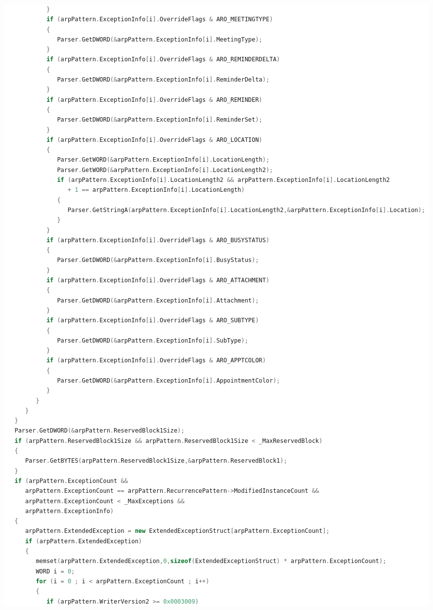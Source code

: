 ```cpp
            }
            if (arpPattern.ExceptionInfo[i].OverrideFlags & ARO_MEETINGTYPE)
            {
               Parser.GetDWORD(&arpPattern.ExceptionInfo[i].MeetingType);
            }
            if (arpPattern.ExceptionInfo[i].OverrideFlags & ARO_REMINDERDELTA)
            {
               Parser.GetDWORD(&arpPattern.ExceptionInfo[i].ReminderDelta);
            }
            if (arpPattern.ExceptionInfo[i].OverrideFlags & ARO_REMINDER)
            {
               Parser.GetDWORD(&arpPattern.ExceptionInfo[i].ReminderSet);
            }
            if (arpPattern.ExceptionInfo[i].OverrideFlags & ARO_LOCATION)
            {
               Parser.GetWORD(&arpPattern.ExceptionInfo[i].LocationLength);
               Parser.GetWORD(&arpPattern.ExceptionInfo[i].LocationLength2);
               if (arpPattern.ExceptionInfo[i].LocationLength2 && arpPattern.ExceptionInfo[i].LocationLength2 
                  + 1 == arpPattern.ExceptionInfo[i].LocationLength)
               {
                  Parser.GetStringA(arpPattern.ExceptionInfo[i].LocationLength2,&arpPattern.ExceptionInfo[i].Location);
               }
            }
            if (arpPattern.ExceptionInfo[i].OverrideFlags & ARO_BUSYSTATUS)
            {
               Parser.GetDWORD(&arpPattern.ExceptionInfo[i].BusyStatus);
            }
            if (arpPattern.ExceptionInfo[i].OverrideFlags & ARO_ATTACHMENT)
            {
               Parser.GetDWORD(&arpPattern.ExceptionInfo[i].Attachment);
            }
            if (arpPattern.ExceptionInfo[i].OverrideFlags & ARO_SUBTYPE)
            {
               Parser.GetDWORD(&arpPattern.ExceptionInfo[i].SubType);
            }
            if (arpPattern.ExceptionInfo[i].OverrideFlags & ARO_APPTCOLOR)
            {
               Parser.GetDWORD(&arpPattern.ExceptionInfo[i].AppointmentColor);
            }
         }
      }
   }
   Parser.GetDWORD(&arpPattern.ReservedBlock1Size);
   if (arpPattern.ReservedBlock1Size && arpPattern.ReservedBlock1Size < _MaxReservedBlock)
   {
      Parser.GetBYTES(arpPattern.ReservedBlock1Size,&arpPattern.ReservedBlock1);
   }
   if (arpPattern.ExceptionCount &&
      arpPattern.ExceptionCount == arpPattern.RecurrencePattern->ModifiedInstanceCount &&
      arpPattern.ExceptionCount < _MaxExceptions &&
      arpPattern.ExceptionInfo)
   {
      arpPattern.ExtendedException = new ExtendedExceptionStruct[arpPattern.ExceptionCount];
      if (arpPattern.ExtendedException)
      {
         memset(arpPattern.ExtendedException,0,sizeof(ExtendedExceptionStruct) * arpPattern.ExceptionCount);
         WORD i = 0;
         for (i = 0 ; i < arpPattern.ExceptionCount ; i++)
         {
            if (arpPattern.WriterVersion2 >= 0x0003009)
```